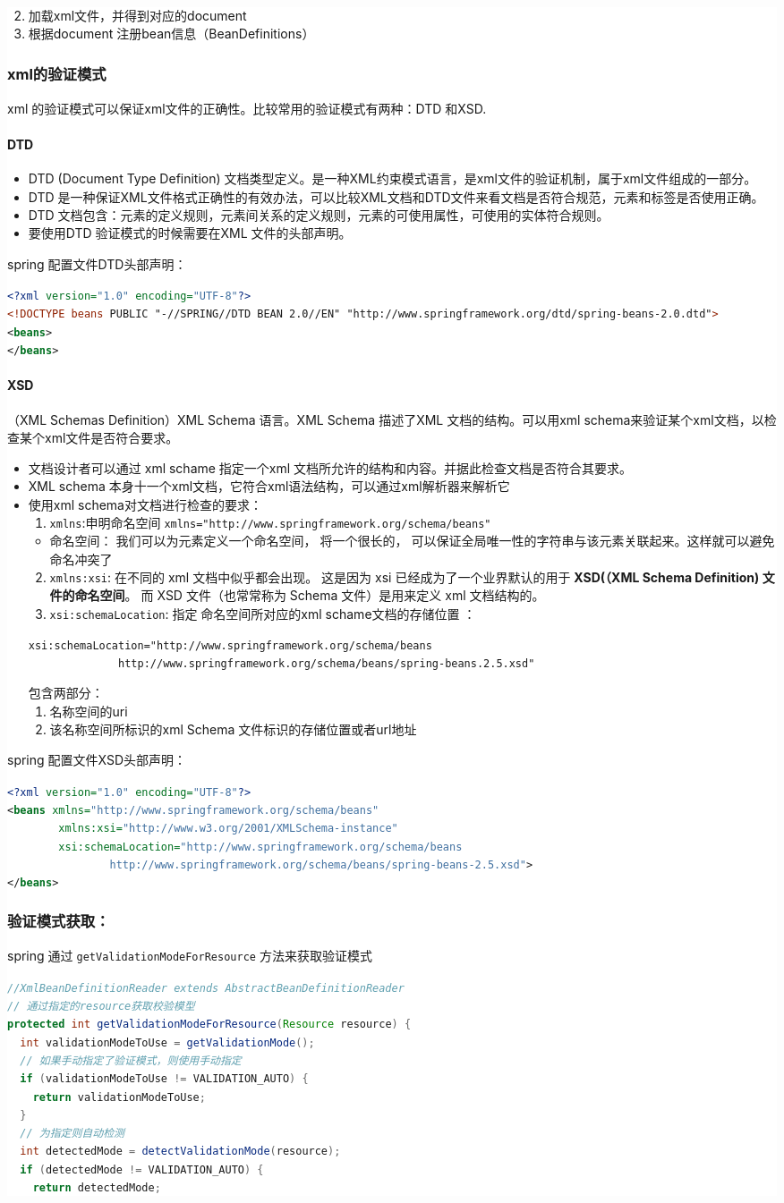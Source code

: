 2. 加载xml文件，并得到对应的document
3. 根据document 注册bean信息（BeanDefinitions）

### xml的验证模式
xml 的验证模式可以保证xml文件的正确性。比较常用的验证模式有两种：DTD 和XSD.

#### DTD
- DTD (Document Type Definition) 文档类型定义。是一种XML约束模式语言，是xml文件的验证机制，属于xml文件组成的一部分。
- DTD 是一种保证XML文件格式正确性的有效办法，可以比较XML文档和DTD文件来看文档是否符合规范，元素和标签是否使用正确。
- DTD 文档包含：元素的定义规则，元素间关系的定义规则，元素的可使用属性，可使用的实体符合规则。
- 要使用DTD 验证模式的时候需要在XML 文件的头部声明。

spring 配置文件DTD头部声明：
```xml
<?xml version="1.0" encoding="UTF-8"?>
<!DOCTYPE beans PUBLIC "-//SPRING//DTD BEAN 2.0//EN" "http://www.springframework.org/dtd/spring-beans-2.0.dtd">
<beans>
</beans>
```

#### XSD
（XML Schemas Definition）XML Schema 语言。XML Schema 描述了XML 文档的结构。可以用xml schema来验证某个xml文档，以检查某个xml文件是否符合要求。
- 文档设计者可以通过 xml schame 指定一个xml 文档所允许的结构和内容。并据此检查文档是否符合其要求。
- XML schema 本身十一个xml文档，它符合xml语法结构，可以通过xml解析器来解析它
- 使用xml schema对文档进行检查的要求：
  1.  `xmlns`:申明命名空间 `xmlns="http://www.springframework.org/schema/beans"`
    - 命名空间： 我们可以为元素定义一个命名空间， 将一个很长的， 可以保证全局唯一性的字符串与该元素关联起来。这样就可以避免命名冲突了
  2. `xmlns:xsi`: 在不同的 xml 文档中似乎都会出现。 这是因为 xsi 已经成为了一个业界默认的用于 __XSD(（XML Schema Definition) 文件的命名空间__。 而 XSD 文件（也常常称为 Schema 文件）是用来定义 xml 文档结构的。
  2. `xsi:schemaLocation`: 指定 命名空间所对应的xml schame文档的存储位置 ：
  ```
  xsi:schemaLocation="http://www.springframework.org/schema/beans
                http://www.springframework.org/schema/beans/spring-beans.2.5.xsd"
  ```
  包含两部分：
    1. 名称空间的uri
    2. 该名称空间所标识的xml Schema 文件标识的存储位置或者url地址

spring 配置文件XSD头部声明：
```xml
<?xml version="1.0" encoding="UTF-8"?>
<beans xmlns="http://www.springframework.org/schema/beans"
        xmlns:xsi="http://www.w3.org/2001/XMLSchema-instance"
        xsi:schemaLocation="http://www.springframework.org/schema/beans
                http://www.springframework.org/schema/beans/spring-beans-2.5.xsd">
</beans>
```

### 验证模式获取：
spring 通过 `getValidationModeForResource` 方法来获取验证模式
```java
//XmlBeanDefinitionReader extends AbstractBeanDefinitionReader
// 通过指定的resource获取校验模型
protected int getValidationModeForResource(Resource resource) {
  int validationModeToUse = getValidationMode();
  // 如果手动指定了验证模式，则使用手动指定
  if (validationModeToUse != VALIDATION_AUTO) {
    return validationModeToUse;
  }
  // 为指定则自动检测
  int detectedMode = detectValidationMode(resource);
  if (detectedMode != VALIDATION_AUTO) {
    return detectedMode;
```